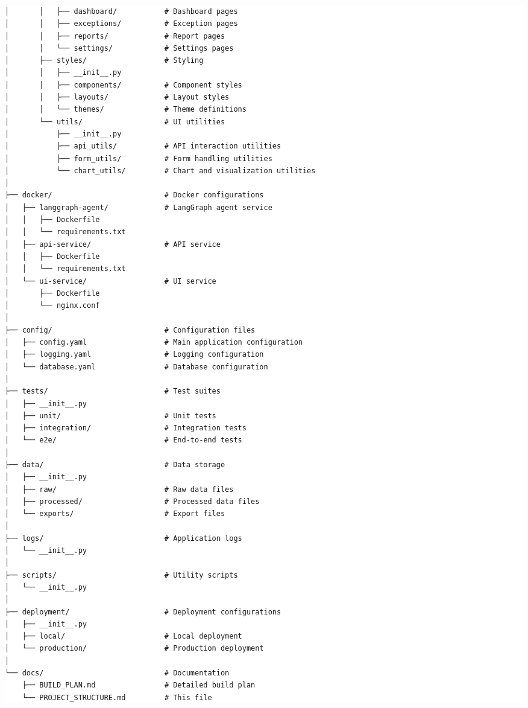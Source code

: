 ```
│       │   ├── dashboard/           # Dashboard pages
│       │   ├── exceptions/          # Exception pages
│       │   ├── reports/             # Report pages
│       │   └── settings/            # Settings pages
│       ├── styles/                  # Styling
│       │   ├── __init__.py
│       │   ├── components/          # Component styles
│       │   ├── layouts/             # Layout styles
│       │   └── themes/              # Theme definitions
│       └── utils/                   # UI utilities
│           ├── __init__.py
│           ├── api_utils/           # API interaction utilities
│           ├── form_utils/          # Form handling utilities
│           └── chart_utils/         # Chart and visualization utilities
│
├── docker/                          # Docker configurations
│   ├── langgraph-agent/             # LangGraph agent service
│   │   ├── Dockerfile
│   │   └── requirements.txt
│   ├── api-service/                 # API service
│   │   ├── Dockerfile
│   │   └── requirements.txt
│   └── ui-service/                  # UI service
│       ├── Dockerfile
│       └── nginx.conf
│
├── config/                          # Configuration files
│   ├── config.yaml                  # Main application configuration
│   ├── logging.yaml                 # Logging configuration
│   └── database.yaml                # Database configuration
│
├── tests/                           # Test suites
│   ├── __init__.py
│   ├── unit/                        # Unit tests
│   ├── integration/                 # Integration tests
│   └── e2e/                         # End-to-end tests
│
├── data/                            # Data storage
│   ├── __init__.py
│   ├── raw/                         # Raw data files
│   ├── processed/                   # Processed data files
│   └── exports/                     # Export files
│
├── logs/                            # Application logs
│   └── __init__.py
│
├── scripts/                         # Utility scripts
│   └── __init__.py
│
├── deployment/                      # Deployment configurations
│   ├── __init__.py
│   ├── local/                       # Local deployment
│   └── production/                  # Production deployment
│
└── docs/                            # Documentation
    ├── BUILD_PLAN.md                # Detailed build plan
    └── PROJECT_STRUCTURE.md         # This file
```
